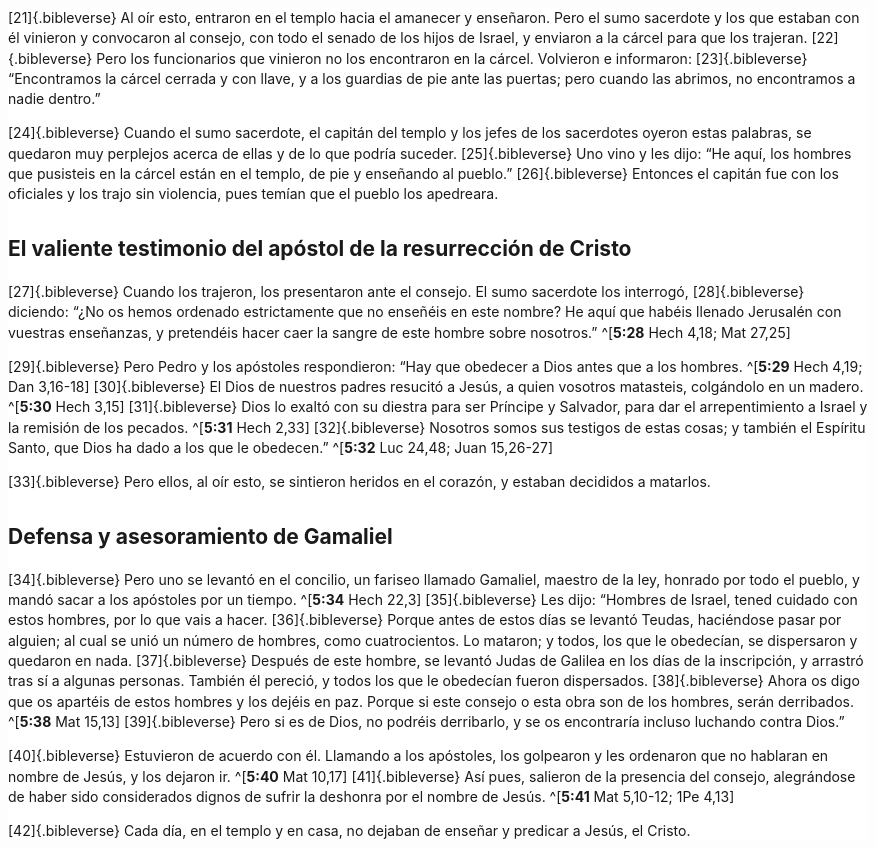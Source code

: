 [21]{.bibleverse} Al oír esto, entraron en el templo hacia el amanecer y enseñaron. Pero el sumo sacerdote y los que estaban con él vinieron y convocaron al consejo, con todo el senado de los hijos de Israel, y enviaron a la cárcel para que los trajeran. [22]{.bibleverse} Pero los funcionarios que vinieron no los encontraron en la cárcel. Volvieron e informaron: [23]{.bibleverse} “Encontramos la cárcel cerrada y con llave, y a los guardias de pie ante las puertas; pero cuando las abrimos, no encontramos a nadie dentro.”

[24]{.bibleverse} Cuando el sumo sacerdote, el capitán del templo y los jefes de los sacerdotes oyeron estas palabras, se quedaron muy perplejos acerca de ellas y de lo que podría suceder. [25]{.bibleverse} Uno vino y les dijo: “He aquí, los hombres que pusisteis en la cárcel están en el templo, de pie y enseñando al pueblo.” [26]{.bibleverse} Entonces el capitán fue con los oficiales y los trajo sin violencia, pues temían que el pueblo los apedreara.

## El valiente testimonio del apóstol de la resurrección de Cristo
[27]{.bibleverse} Cuando los trajeron, los presentaron ante el consejo. El sumo sacerdote los interrogó, [28]{.bibleverse} diciendo: “¿No os hemos ordenado estrictamente que no enseñéis en este nombre? He aquí que habéis llenado Jerusalén con vuestras enseñanzas, y pretendéis hacer caer la sangre de este hombre sobre nosotros.” ^[**5:28** Hech 4,18; Mat 27,25]

[29]{.bibleverse} Pero Pedro y los apóstoles respondieron: “Hay que obedecer a Dios antes que a los hombres. ^[**5:29** Hech 4,19; Dan 3,16-18] [30]{.bibleverse} El Dios de nuestros padres resucitó a Jesús, a quien vosotros matasteis, colgándolo en un madero. ^[**5:30** Hech 3,15] [31]{.bibleverse} Dios lo exaltó con su diestra para ser Príncipe y Salvador, para dar el arrepentimiento a Israel y la remisión de los pecados. ^[**5:31** Hech 2,33] [32]{.bibleverse} Nosotros somos sus testigos de estas cosas; y también el Espíritu Santo, que Dios ha dado a los que le obedecen.” ^[**5:32** Luc 24,48; Juan 15,26-27]

[33]{.bibleverse} Pero ellos, al oír esto, se sintieron heridos en el corazón, y estaban decididos a matarlos.

## Defensa y asesoramiento de Gamaliel
[34]{.bibleverse} Pero uno se levantó en el concilio, un fariseo llamado Gamaliel, maestro de la ley, honrado por todo el pueblo, y mandó sacar a los apóstoles por un tiempo. ^[**5:34** Hech 22,3] [35]{.bibleverse} Les dijo: “Hombres de Israel, tened cuidado con estos hombres, por lo que vais a hacer. [36]{.bibleverse} Porque antes de estos días se levantó Teudas, haciéndose pasar por alguien; al cual se unió un número de hombres, como cuatrocientos. Lo mataron; y todos, los que le obedecían, se dispersaron y quedaron en nada. [37]{.bibleverse} Después de este hombre, se levantó Judas de Galilea en los días de la inscripción, y arrastró tras sí a algunas personas. También él pereció, y todos los que le obedecían fueron dispersados. [38]{.bibleverse} Ahora os digo que os apartéis de estos hombres y los dejéis en paz. Porque si este consejo o esta obra son de los hombres, serán derribados. ^[**5:38** Mat 15,13] [39]{.bibleverse} Pero si es de Dios, no podréis derribarlo, y se os encontraría incluso luchando contra Dios.”

[40]{.bibleverse} Estuvieron de acuerdo con él. Llamando a los apóstoles, los golpearon y les ordenaron que no hablaran en nombre de Jesús, y los dejaron ir. ^[**5:40** Mat 10,17] [41]{.bibleverse} Así pues, salieron de la presencia del consejo, alegrándose de haber sido considerados dignos de sufrir la deshonra por el nombre de Jesús. ^[**5:41** Mat 5,10-12; 1Pe 4,13]

[42]{.bibleverse} Cada día, en el templo y en casa, no dejaban de enseñar y predicar a Jesús, el Cristo.
